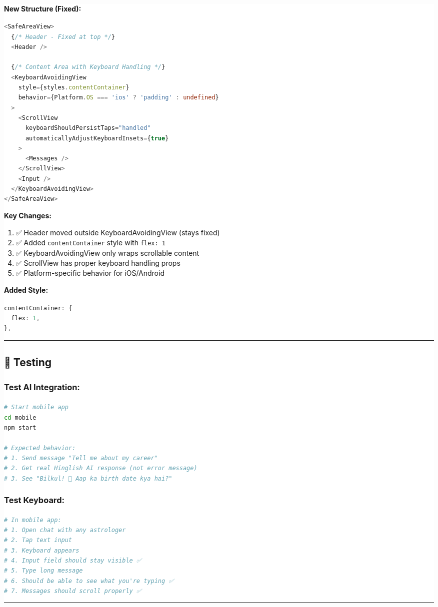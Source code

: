 **New Structure (Fixed):**
```typescript
<SafeAreaView>
  {/* Header - Fixed at top */}
  <Header />
  
  {/* Content Area with Keyboard Handling */}
  <KeyboardAvoidingView 
    style={styles.contentContainer}
    behavior={Platform.OS === 'ios' ? 'padding' : undefined}
  >
    <ScrollView 
      keyboardShouldPersistTaps="handled"
      automaticallyAdjustKeyboardInsets={true}
    >
      <Messages />
    </ScrollView>
    <Input />
  </KeyboardAvoidingView>
</SafeAreaView>
```

**Key Changes:**
1. ✅ Header moved outside KeyboardAvoidingView (stays fixed)
2. ✅ Added `contentContainer` style with `flex: 1`
3. ✅ KeyboardAvoidingView only wraps scrollable content
4. ✅ ScrollView has proper keyboard handling props
5. ✅ Platform-specific behavior for iOS/Android

**Added Style:**
```typescript
contentContainer: {
  flex: 1,
},
```

---

## 🧪 **Testing**

### **Test AI Integration:**
```bash
# Start mobile app
cd mobile
npm start

# Expected behavior:
# 1. Send message "Tell me about my career"
# 2. Get real Hinglish AI response (not error message)
# 3. See "Bilkul! 🌟 Aap ka birth date kya hai?"
```

### **Test Keyboard:**
```bash
# In mobile app:
# 1. Open chat with any astrologer
# 2. Tap text input
# 3. Keyboard appears
# 4. Input field should stay visible ✅
# 5. Type long message
# 6. Should be able to see what you're typing ✅
# 7. Messages should scroll properly ✅
```

---